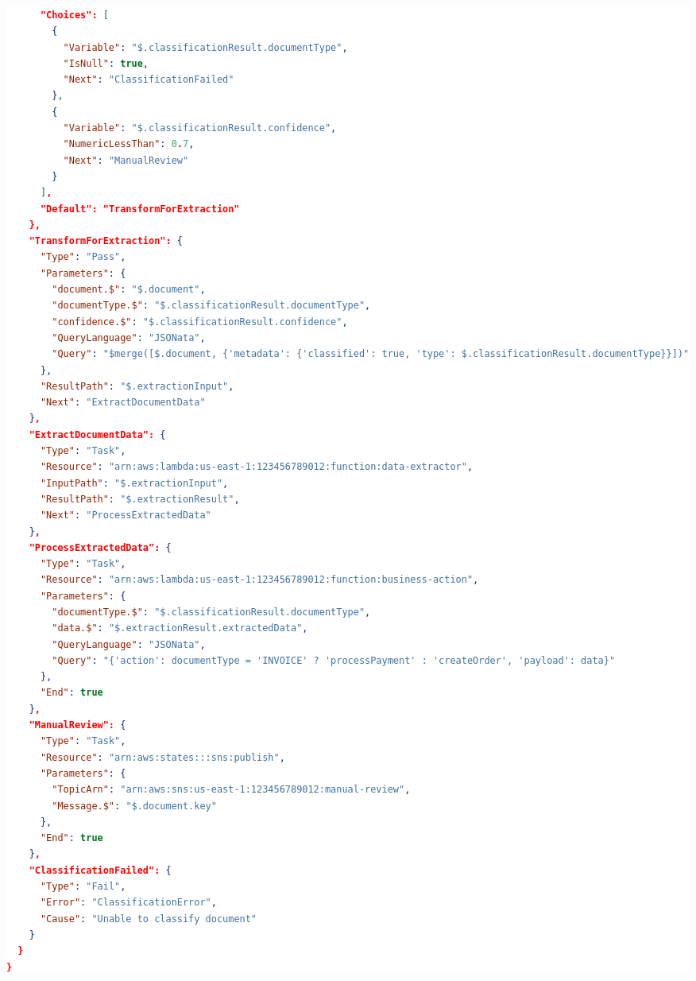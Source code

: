 ```json
      "Choices": [
        {
          "Variable": "$.classificationResult.documentType",
          "IsNull": true,
          "Next": "ClassificationFailed"
        },
        {
          "Variable": "$.classificationResult.confidence",
          "NumericLessThan": 0.7,
          "Next": "ManualReview"
        }
      ],
      "Default": "TransformForExtraction"
    },
    "TransformForExtraction": {
      "Type": "Pass",
      "Parameters": {
        "document.$": "$.document",
        "documentType.$": "$.classificationResult.documentType",
        "confidence.$": "$.classificationResult.confidence",
        "QueryLanguage": "JSONata",
        "Query": "$merge([$.document, {'metadata': {'classified': true, 'type': $.classificationResult.documentType}}])"
      },
      "ResultPath": "$.extractionInput",
      "Next": "ExtractDocumentData"
    },
    "ExtractDocumentData": {
      "Type": "Task",
      "Resource": "arn:aws:lambda:us-east-1:123456789012:function:data-extractor",
      "InputPath": "$.extractionInput",
      "ResultPath": "$.extractionResult",
      "Next": "ProcessExtractedData"
    },
    "ProcessExtractedData": {
      "Type": "Task",
      "Resource": "arn:aws:lambda:us-east-1:123456789012:function:business-action",
      "Parameters": {
        "documentType.$": "$.classificationResult.documentType",
        "data.$": "$.extractionResult.extractedData",
        "QueryLanguage": "JSONata",
        "Query": "{'action': documentType = 'INVOICE' ? 'processPayment' : 'createOrder', 'payload': data}"
      },
      "End": true
    },
    "ManualReview": {
      "Type": "Task",
      "Resource": "arn:aws:states:::sns:publish",
      "Parameters": {
        "TopicArn": "arn:aws:sns:us-east-1:123456789012:manual-review",
        "Message.$": "$.document.key"
      },
      "End": true
    },
    "ClassificationFailed": {
      "Type": "Fail",
      "Error": "ClassificationError",
      "Cause": "Unable to classify document"
    }
  }
}
```